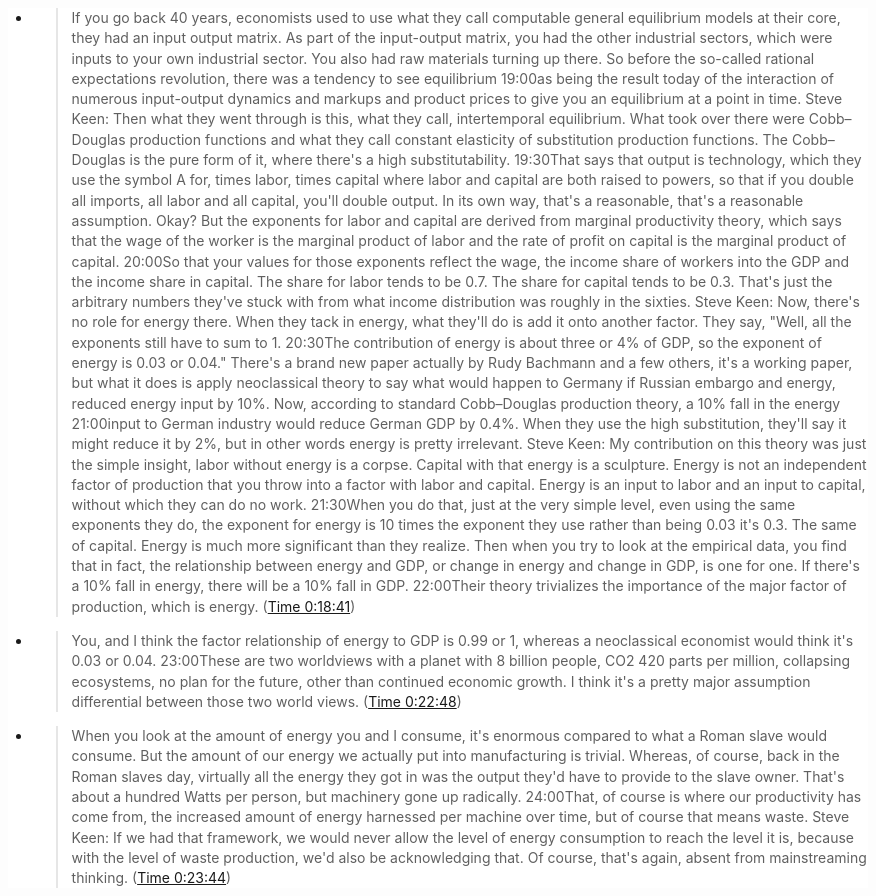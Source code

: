 - > If you go back 40 years, economists used to use what they call computable general equilibrium models at their core, they had an input output matrix. As part of the input-output matrix, you had the other industrial sectors, which were inputs to your own industrial sector. You also had raw materials turning up there. So before the so-called rational expectations revolution, there was a tendency to see equilibrium 19:00as being the result today of the interaction of numerous input-output dynamics and markups and product prices to give you an equilibrium at a point in time. Steve Keen: Then what they went through is this, what they call, intertemporal equilibrium. What took over there were Cobb–Douglas production functions and what they call constant elasticity of substitution production functions. The Cobb–Douglas is the pure form of it, where there's a high substitutability. 19:30That says that output is technology, which they use the symbol A for, times labor, times capital where labor and capital are both raised to powers, so that if you double all imports, all labor and all capital, you'll double output. In its own way, that's a reasonable, that's a reasonable assumption. Okay? But the exponents for labor and capital are derived from marginal productivity theory, which says that the wage of the worker is the marginal product of labor and the rate of profit on capital is the marginal product of capital. 20:00So that your values for those exponents reflect the wage, the income share of workers into the GDP and the income share in capital. The share for labor tends to be 0.7. The share for capital tends to be 0.3. That's just the arbitrary numbers they've stuck with from what income distribution was roughly in the sixties. Steve Keen: Now, there's no role for energy there. When they tack in energy, what they'll do is add it onto another factor. They say, "Well, all the exponents still have to sum to 1. 20:30The contribution of energy is about three or 4% of GDP, so the exponent of energy is 0.03 or 0.04." There's a brand new paper actually by Rudy Bachmann and a few others, it's a working paper, but what it does is apply neoclassical theory to say what would happen to Germany if Russian embargo and energy, reduced energy input by 10%. Now, according to standard Cobb–Douglas production theory, a 10% fall in the energy 21:00input to German industry would reduce German GDP by 0.4%. When they use the high substitution, they'll say it might reduce it by 2%, but in other words energy is pretty irrelevant. Steve Keen: My contribution on this theory was just the simple insight, labor without energy is a corpse. Capital with that energy is a sculpture. Energy is not an independent factor of production that you throw into a factor with labor and capital. Energy is an input to labor and an input to capital, without which they can do no work. 21:30When you do that, just at the very simple level, even using the same exponents they do, the exponent for energy is 10 times the exponent they use rather than being 0.03 it's 0.3. The same of capital. Energy is much more significant than they realize. Then when you try to look at the empirical data, you find that in fact, the relationship between energy and GDP, or change in energy and change in GDP, is one for one. If there's a 10% fall in energy, there will be a 10% fall in GDP. 22:00Their theory trivializes the importance of the major factor of production, which is energy. ([Time 0:18:41](https://annotate.tv/watch/62ed51b17ffd5400098a9ec5?annotationId=62ed570f1673db00098c0730))
- > You, and I think the factor relationship of energy to GDP is 0.99 or 1, whereas a neoclassical economist would think it's 0.03 or 0.04. 23:00These are two worldviews with a planet with 8 billion people, CO2 420 parts per million, collapsing ecosystems, no plan for the future, other than continued economic growth. I think it's a pretty major assumption differential between those two world views. ([Time 0:22:48](https://annotate.tv/watch/62ed51b17ffd5400098a9ec5?annotationId=62ed57f01673db00098c0731))
- > When you look at the amount of energy you and I consume, it's enormous compared to what a Roman slave would consume. But the amount of our energy we actually put into manufacturing is trivial. Whereas, of course, back in the Roman slaves day, virtually all the energy they got in was the output they'd have to provide to the slave owner. That's about a hundred Watts per person, but machinery gone up radically. 24:00That, of course is where our productivity has come from, the increased amount of energy harnessed per machine over time, but of course that means waste. Steve Keen: If we had that framework, we would never allow the level of energy consumption to reach the level it is, because with the level of waste production, we'd also be acknowledging that. Of course, that's again, absent from mainstreaming thinking. ([Time 0:23:44](https://annotate.tv/watch/62ed51b17ffd5400098a9ec5?annotationId=62ed58424e937a000997b8d4))